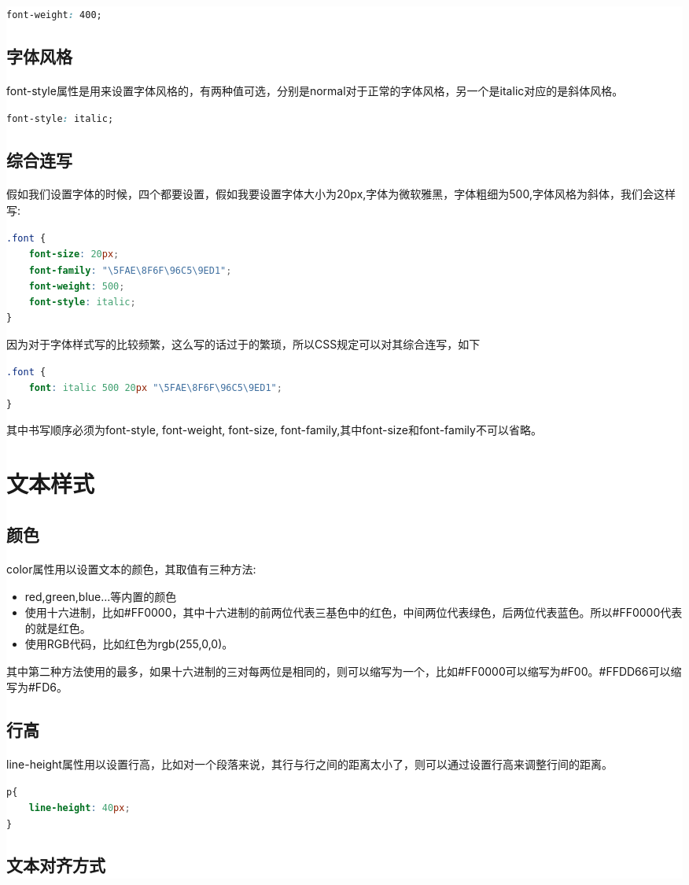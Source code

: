 ```css
font-weight: 400;
```

## 字体风格

font-style属性是用来设置字体风格的，有两种值可选，分别是normal对于正常的字体风格，另一个是italic对应的是斜体风格。

```css
font-style: italic;
```

## 综合连写

假如我们设置字体的时候，四个都要设置，假如我要设置字体大小为20px,字体为微软雅黑，字体粗细为500,字体风格为斜体，我们会这样写:

```css
.font {
    font-size: 20px;
    font-family: "\5FAE\8F6F\96C5\9ED1";
    font-weight: 500;
    font-style: italic;
}
```
因为对于字体样式写的比较频繁，这么写的话过于的繁琐，所以CSS规定可以对其综合连写，如下

```css
.font {
    font: italic 500 20px "\5FAE\8F6F\96C5\9ED1";
}
```
其中书写顺序必须为font-style, font-weight, font-size, font-family,其中font-size和font-family不可以省略。

# 文本样式

## 颜色

color属性用以设置文本的颜色，其取值有三种方法:

- red,green,blue...等内置的颜色
- 使用十六进制，比如\#FF0000，其中十六进制的前两位代表三基色中的红色，中间两位代表绿色，后两位代表蓝色。所以\#FF0000代表的就是红色。
- 使用RGB代码，比如红色为rgb(255,0,0)。

其中第二种方法使用的最多，如果十六进制的三对每两位是相同的，则可以缩写为一个，比如\#FF0000可以缩写为\#F00。\#FFDD66可以缩写为\#FD6。

## 行高

line-height属性用以设置行高，比如对一个段落来说，其行与行之间的距离太小了，则可以通过设置行高来调整行间的距离。

```css
p{
    line-height: 40px;
}
```
## 文本对齐方式

